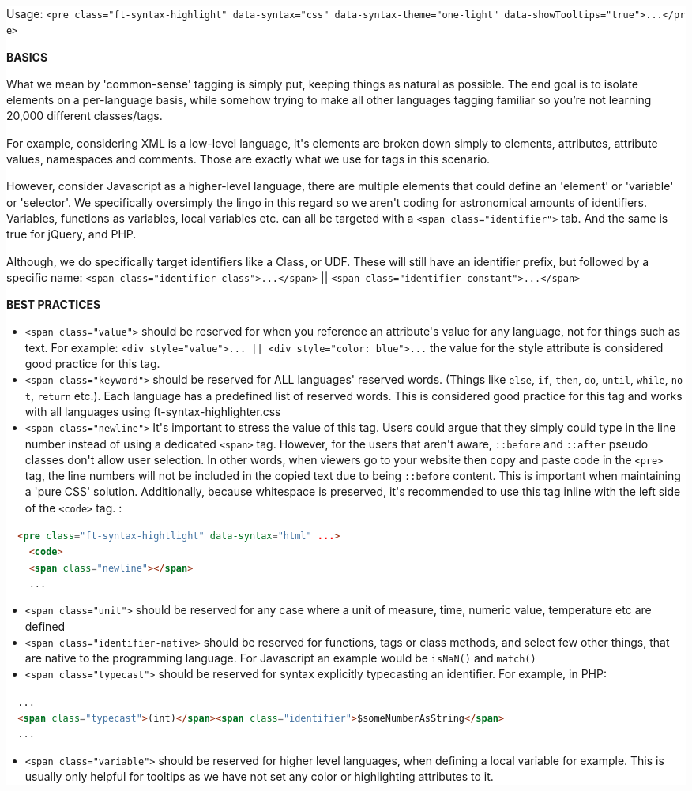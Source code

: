 Usage:
`<pre class="ft-syntax-highlight" data-syntax="css" data-syntax-theme="one-light" data-showTooltips="true">...</pre>`

**BASICS**

What we mean by 'common-sense' tagging is simply put, keeping things as natural as possible. The end goal is to isolate elements on a per-language basis, while somehow trying to make all other languages tagging familiar so you’re not learning 20,000 different classes/tags. 

For example, considering XML is a low-level language, it's elements are broken down simply to elements, attributes, attribute values, namespaces and comments. Those are exactly what we use for tags in this scenario.

However, consider Javascript as a higher-level language, there are multiple elements that could define an 'element' or 'variable' or 'selector'. We specifically oversimply the lingo in this regard so we aren't coding for astronomical amounts of identifiers. Variables, functions as variables, local variables etc. can all be targeted with a `<span class="identifier">` tab. And the same is true for jQuery, and PHP. 

Although, we do specifically target identifiers like a Class, or UDF. These will still have an identifier prefix, but followed by a specific name: `<span class="identifier-class">...</span>` || `<span class="identifier-constant">...</span>`

**BEST PRACTICES**
- `<span class="value">` should be reserved for when you reference an attribute's value for any language, not for things such as text. For example: `<div style="value">... || <div style="color: blue">...` the value for the style attribute is considered good practice for this tag.
- `<span class="keyword">` should be reserved for ALL languages' reserved words. (Things like `else`, `if`, `then`, `do`, `until`, `while`, `not`, `return` etc.). Each language has a predefined list of reserved words. This is considered good practice for this tag and works with all languages using ft-syntax-highlighter.css
- `<span class="newline">` It's important to stress the value of this tag. Users could argue that they simply could type in the line number instead of using a dedicated `<span>` tag. However, for the users that aren't aware, `::before` and `::after` pseudo classes don't allow user selection. In other words, when viewers go to your website then copy and paste code in the `<pre>` tag, the line numbers will not be included in the copied text due to being `::before` content. This is important when maintaining a 'pure CSS' solution. Additionally, because whitespace is preserved, it's recommended to use this tag inline with the left side of the `<code>` tag. :
```html
  <pre class="ft-syntax-hightlight" data-syntax="html" ...>
    <code>
    <span class="newline"></span>
    ...
```
- `<span class="unit">` should be reserved for any case where a unit of measure, time, numeric value, temperature etc are defined
- `<span class="identifier-native>` should be reserved for functions, tags or class methods, and select few other things, that are native to the programming language. For Javascript an example would be `isNaN()` and `match()`
- `<span class="typecast">` should be reserved for syntax explicitly typecasting an identifier. For example, in PHP:
```html
  ...
  <span class="typecast">(int)</span><span class="identifier">$someNumberAsString</span>
  ...
```
- `<span class="variable">` should be reserved for higher level languages, when defining a local variable for example. This is usually only helpful for tooltips as we have not set any color or highlighting attributes to it.
